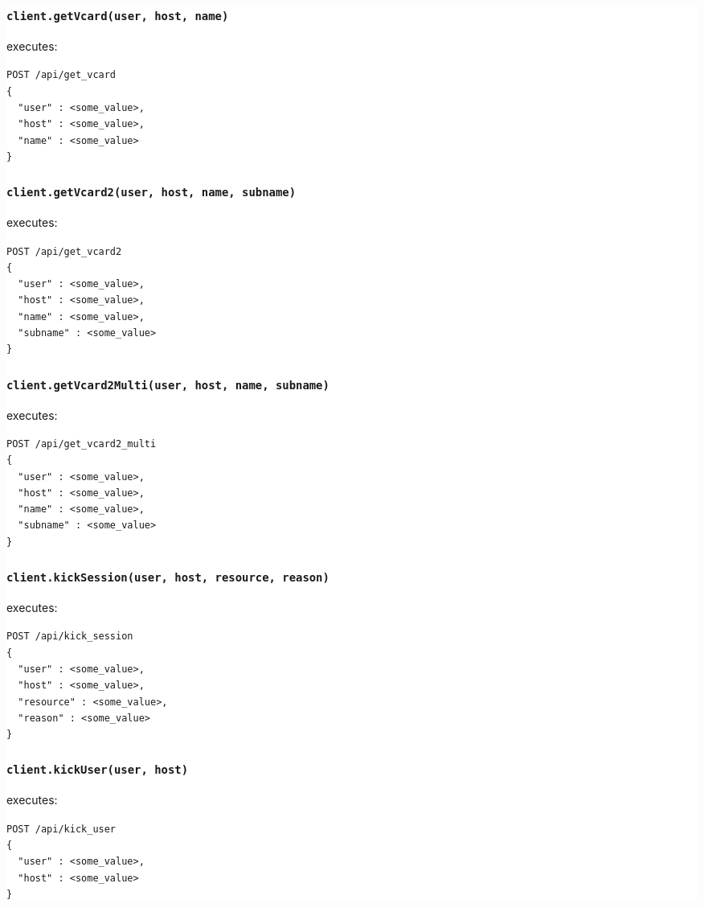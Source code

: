 ### `client.getVcard(user, host, name)`
executes:
```
POST /api/get_vcard
{
  "user" : <some_value>,
  "host" : <some_value>,
  "name" : <some_value>
}
```

### `client.getVcard2(user, host, name, subname)`
executes:
```
POST /api/get_vcard2
{
  "user" : <some_value>,
  "host" : <some_value>,
  "name" : <some_value>,
  "subname" : <some_value>
}
```

### `client.getVcard2Multi(user, host, name, subname)`
executes:
```
POST /api/get_vcard2_multi
{
  "user" : <some_value>,
  "host" : <some_value>,
  "name" : <some_value>,
  "subname" : <some_value>
}
```

### `client.kickSession(user, host, resource, reason)`
executes:
```
POST /api/kick_session
{
  "user" : <some_value>,
  "host" : <some_value>,
  "resource" : <some_value>,
  "reason" : <some_value>
}
```

### `client.kickUser(user, host)`
executes:
```
POST /api/kick_user
{
  "user" : <some_value>,
  "host" : <some_value>
}
```
